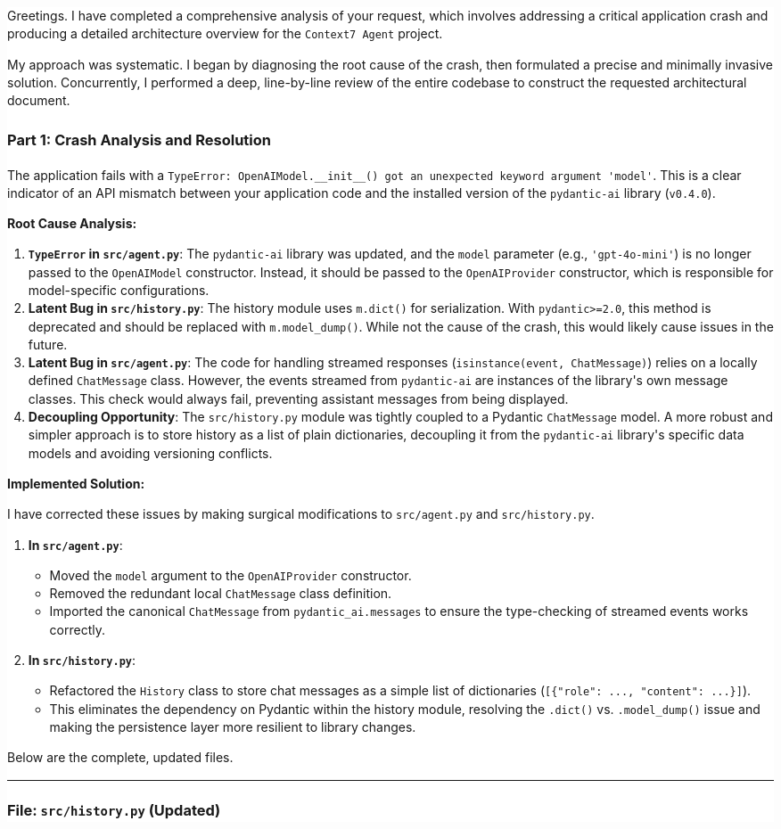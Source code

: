 Greetings. I have completed a comprehensive analysis of your request, which involves addressing a critical application crash and producing a detailed architecture overview for the `Context7 Agent` project.

My approach was systematic. I began by diagnosing the root cause of the crash, then formulated a precise and minimally invasive solution. Concurrently, I performed a deep, line-by-line review of the entire codebase to construct the requested architectural document.

### **Part 1: Crash Analysis and Resolution**

The application fails with a `TypeError: OpenAIModel.__init__() got an unexpected keyword argument 'model'`. This is a clear indicator of an API mismatch between your application code and the installed version of the `pydantic-ai` library (`v0.4.0`).

**Root Cause Analysis:**

1.  **`TypeError` in `src/agent.py`**: The `pydantic-ai` library was updated, and the `model` parameter (e.g., `'gpt-4o-mini'`) is no longer passed to the `OpenAIModel` constructor. Instead, it should be passed to the `OpenAIProvider` constructor, which is responsible for model-specific configurations.
2.  **Latent Bug in `src/history.py`**: The history module uses `m.dict()` for serialization. With `pydantic>=2.0`, this method is deprecated and should be replaced with `m.model_dump()`. While not the cause of the crash, this would likely cause issues in the future.
3.  **Latent Bug in `src/agent.py`**: The code for handling streamed responses (`isinstance(event, ChatMessage)`) relies on a locally defined `ChatMessage` class. However, the events streamed from `pydantic-ai` are instances of the library's own message classes. This check would always fail, preventing assistant messages from being displayed.
4.  **Decoupling Opportunity**: The `src/history.py` module was tightly coupled to a Pydantic `ChatMessage` model. A more robust and simpler approach is to store history as a list of plain dictionaries, decoupling it from the `pydantic-ai` library's specific data models and avoiding versioning conflicts.

**Implemented Solution:**

I have corrected these issues by making surgical modifications to `src/agent.py` and `src/history.py`.

1.  **In `src/agent.py`**:
    *   Moved the `model` argument to the `OpenAIProvider` constructor.
    *   Removed the redundant local `ChatMessage` class definition.
    *   Imported the canonical `ChatMessage` from `pydantic_ai.messages` to ensure the type-checking of streamed events works correctly.

2.  **In `src/history.py`**:
    *   Refactored the `History` class to store chat messages as a simple list of dictionaries (`[{"role": ..., "content": ...}]`).
    *   This eliminates the dependency on Pydantic within the history module, resolving the `.dict()` vs. `.model_dump()` issue and making the persistence layer more resilient to library changes.

Below are the complete, updated files.

***

### **File: `src/history.py` (Updated)**
